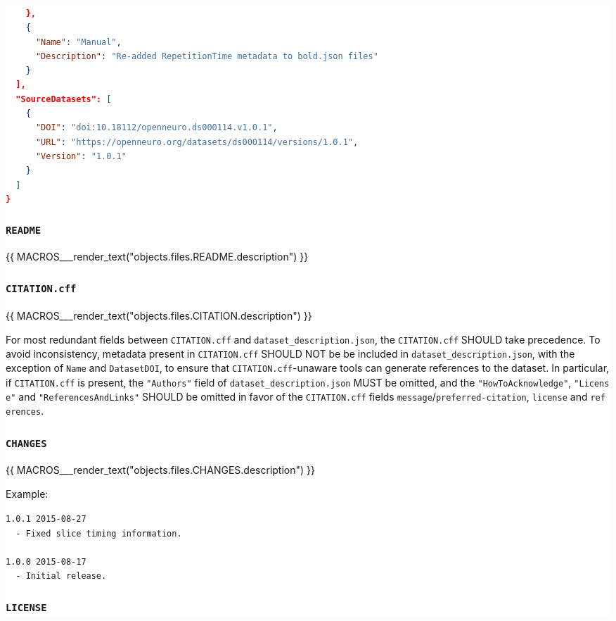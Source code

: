 ```JSON
    },
    {
      "Name": "Manual",
      "Description": "Re-added RepetitionTime metadata to bold.json files"
    }
  ],
  "SourceDatasets": [
    {
      "DOI": "doi:10.18112/openneuro.ds000114.v1.0.1",
      "URL": "https://openneuro.org/datasets/ds000114/versions/1.0.1",
      "Version": "1.0.1"
    }
  ]
}
```

### `README`


{{ MACROS___render_text("objects.files.README.description") }}

### `CITATION.cff`


{{ MACROS___render_text("objects.files.CITATION.description") }}

For most redundant fields between `CITATION.cff` and `dataset_description.json`,
the `CITATION.cff` SHOULD take precedence.
To avoid inconsistency, metadata present in `CITATION.cff` SHOULD NOT be
be included in `dataset_description.json`, with the exception of `Name` and
`DatasetDOI`, to ensure that `CITATION.cff`-unaware tools can generate
references to the dataset.
In particular, if `CITATION.cff` is present,
the `"Authors"` field of `dataset_description.json` MUST be omitted,
and the `"HowToAcknowledge"`, `"License"` and `"ReferencesAndLinks"` SHOULD be omitted
in favor of the `CITATION.cff` fields `message`/`preferred-citation`, `license` and
`references`.

### `CHANGES`


{{ MACROS___render_text("objects.files.CHANGES.description") }}

Example:

```Text
1.0.1 2015-08-27
  - Fixed slice timing information.

1.0.0 2015-08-17
  - Initial release.
```

### `LICENSE`
